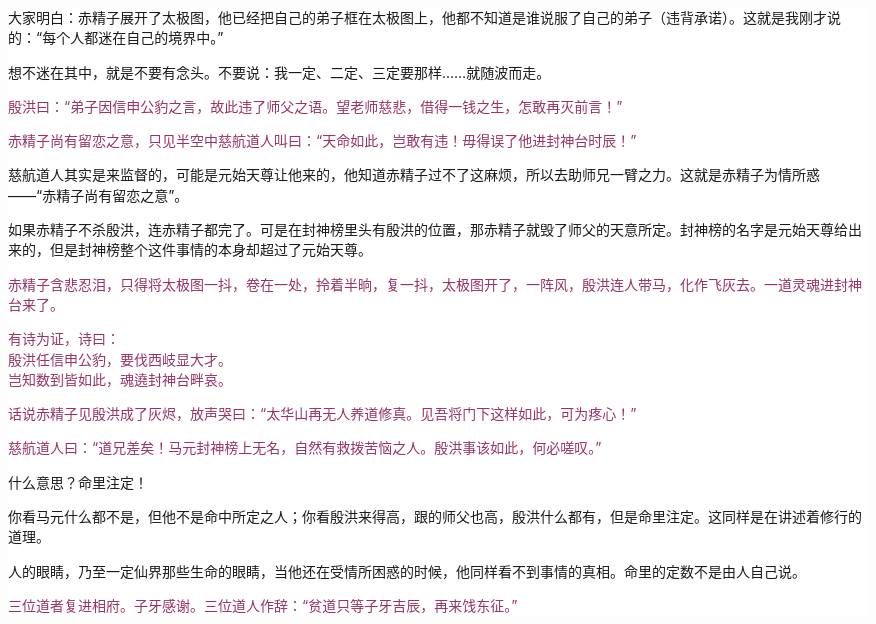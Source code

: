   大家明白：赤精子展开了太极图，他已经把自己的弟子框在太极图上，他都不知道是谁说服了自己的弟子（违背承诺）。这就是我刚才说的：“每个人都迷在自己的境界中。”
 </p>
 <p>
  想不迷在其中，就是不要有念头。不要说：我一定、二定、三定要那样……就随波而走。
 </p>
 <p>
  <span style="color: #993366;">
   殷洪曰：“弟子因信申公豹之言，故此违了师父之语。望老师慈悲，借得一钱之生，怎敢再灭前言！”
  </span>
 </p>
 <p>
  <span style="color: #993366;">
   赤精子尚有留恋之意，只见半空中慈航道人叫曰：“天命如此，岂敢有违！毋得误了他进封神台时辰！”
  </span>
 </p>
 <p>
  慈航道人其实是来监督的，可能是元始天尊让他来的，他知道赤精子过不了这麻烦，所以去助师兄一臂之力。这就是赤精子为情所惑——“赤精子尚有留恋之意”。
 </p>
 <p>
  如果赤精子不杀殷洪，连赤精子都完了。可是在封神榜里头有殷洪的位置，那赤精子就毁了师父的天意所定。封神榜的名字是元始天尊给出来的，但是封神榜整个这件事情的本身却超过了元始天尊。
 </p>
 <p>
  <span style="color: #993366;">
   赤精子含悲忍泪，只得将太极图一抖，卷在一处，拎着半晌，复一抖，太极图开了，一阵风，殷洪连人带马，化作飞灰去。一道灵魂进封神台来了。
  </span>
 </p>
 <p>
  <span style="color: #993366;">
   有诗为证，诗曰：
  </span>
  <br/>
  <span style="color: #993366;">
   殷洪任信申公豹，要伐西岐显大才。
  </span>
  <br/>
  <span style="color: #993366;">
   岂知数到皆如此，魂遶封神台畔哀。
  </span>
 </p>
 <p>
  <span style="color: #993366;">
   话说赤精子见殷洪成了灰烬，放声哭曰：“太华山再无人养道修真。见吾将门下这样如此，可为疼心！”
  </span>
 </p>
 <p>
  <span style="color: #993366;">
   慈航道人曰：“道兄差矣！马元封神榜上无名，自然有救拨苦恼之人。殷洪事该如此，何必嗟叹。”
  </span>
 </p>
 <p>
  什么意思？命里注定！
 </p>
 <p>
  你看马元什么都不是，但他不是命中所定之人；你看殷洪来得高，跟的师父也高，殷洪什么都有，但是命里注定。这同样是在讲述着修行的道理。
 </p>
 <p>
  人的眼睛，乃至一定仙界那些生命的眼睛，当他还在受情所困惑的时候，他同样看不到事情的真相。命里的定数不是由人自己说。
 </p>
 <p>
  <span style="color: #993366;">
   三位道者复进相府。子牙感谢。三位道人作辞：“贫道只等子牙吉辰，再来饯东征。”
  </span>
 </p>
 <p>